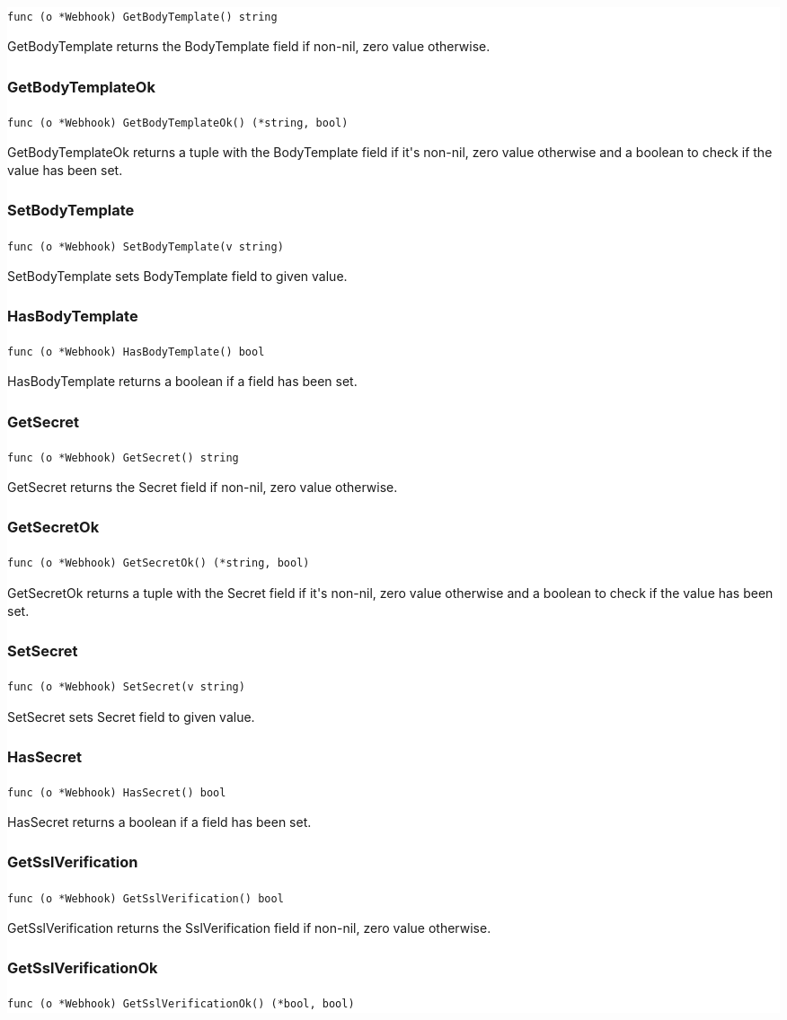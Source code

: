 `func (o *Webhook) GetBodyTemplate() string`

GetBodyTemplate returns the BodyTemplate field if non-nil, zero value otherwise.

### GetBodyTemplateOk

`func (o *Webhook) GetBodyTemplateOk() (*string, bool)`

GetBodyTemplateOk returns a tuple with the BodyTemplate field if it's non-nil, zero value otherwise
and a boolean to check if the value has been set.

### SetBodyTemplate

`func (o *Webhook) SetBodyTemplate(v string)`

SetBodyTemplate sets BodyTemplate field to given value.

### HasBodyTemplate

`func (o *Webhook) HasBodyTemplate() bool`

HasBodyTemplate returns a boolean if a field has been set.

### GetSecret

`func (o *Webhook) GetSecret() string`

GetSecret returns the Secret field if non-nil, zero value otherwise.

### GetSecretOk

`func (o *Webhook) GetSecretOk() (*string, bool)`

GetSecretOk returns a tuple with the Secret field if it's non-nil, zero value otherwise
and a boolean to check if the value has been set.

### SetSecret

`func (o *Webhook) SetSecret(v string)`

SetSecret sets Secret field to given value.

### HasSecret

`func (o *Webhook) HasSecret() bool`

HasSecret returns a boolean if a field has been set.

### GetSslVerification

`func (o *Webhook) GetSslVerification() bool`

GetSslVerification returns the SslVerification field if non-nil, zero value otherwise.

### GetSslVerificationOk

`func (o *Webhook) GetSslVerificationOk() (*bool, bool)`
